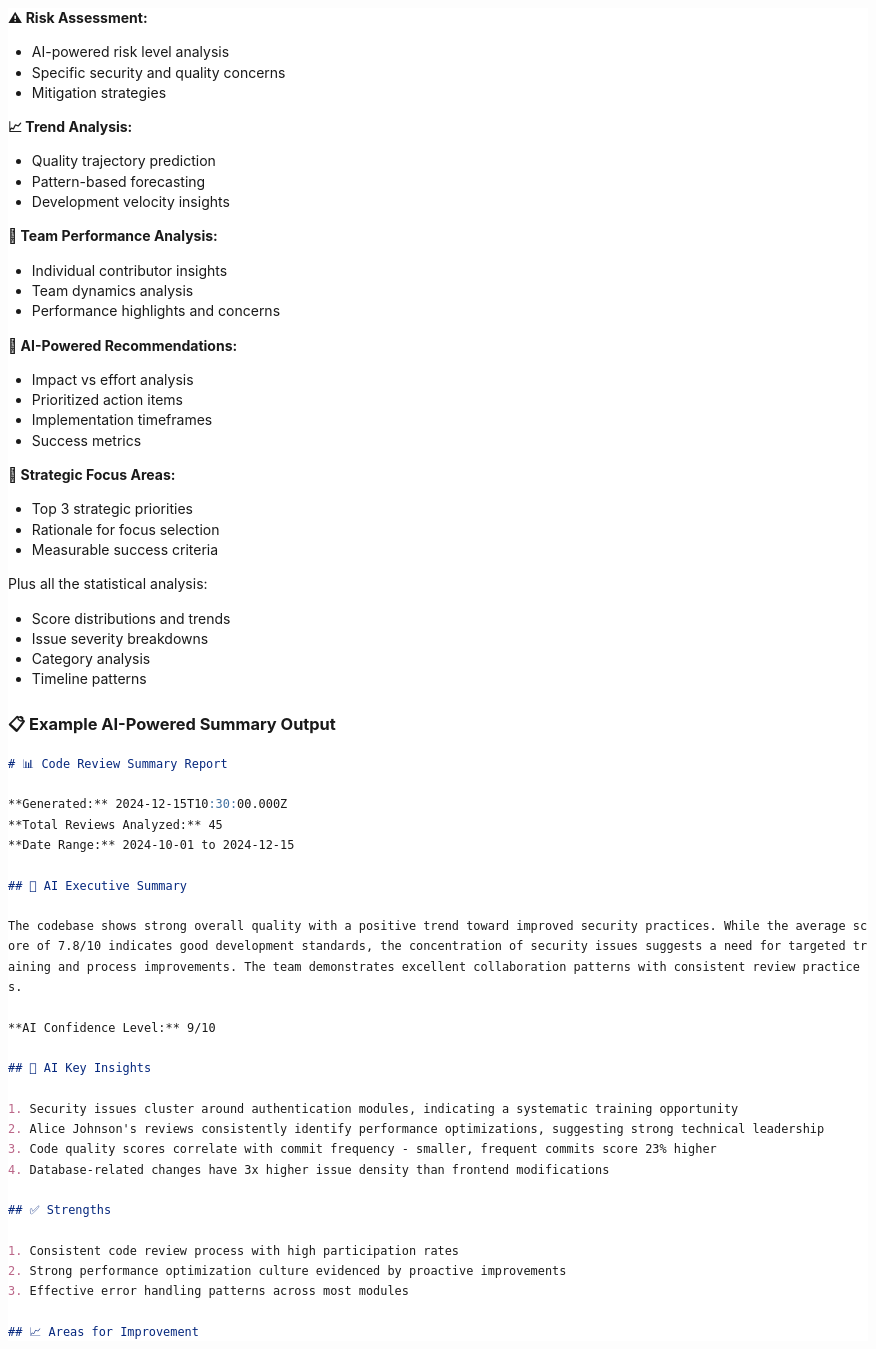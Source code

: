 **⚠️ Risk Assessment:**
- AI-powered risk level analysis
- Specific security and quality concerns
- Mitigation strategies

**📈 Trend Analysis:**
- Quality trajectory prediction
- Pattern-based forecasting
- Development velocity insights

**👥 Team Performance Analysis:**
- Individual contributor insights
- Team dynamics analysis
- Performance highlights and concerns

**🚀 AI-Powered Recommendations:**
- Impact vs effort analysis
- Prioritized action items
- Implementation timeframes
- Success metrics

**🎯 Strategic Focus Areas:**
- Top 3 strategic priorities
- Rationale for focus selection
- Measurable success criteria

Plus all the statistical analysis:
- Score distributions and trends
- Issue severity breakdowns
- Category analysis
- Timeline patterns

### 📋 Example AI-Powered Summary Output

```markdown
# 📊 Code Review Summary Report

**Generated:** 2024-12-15T10:30:00.000Z
**Total Reviews Analyzed:** 45
**Date Range:** 2024-10-01 to 2024-12-15

## 🤖 AI Executive Summary

The codebase shows strong overall quality with a positive trend toward improved security practices. While the average score of 7.8/10 indicates good development standards, the concentration of security issues suggests a need for targeted training and process improvements. The team demonstrates excellent collaboration patterns with consistent review practices.

**AI Confidence Level:** 9/10

## 🧠 AI Key Insights

1. Security issues cluster around authentication modules, indicating a systematic training opportunity
2. Alice Johnson's reviews consistently identify performance optimizations, suggesting strong technical leadership
3. Code quality scores correlate with commit frequency - smaller, frequent commits score 23% higher
4. Database-related changes have 3x higher issue density than frontend modifications

## ✅ Strengths

1. Consistent code review process with high participation rates
2. Strong performance optimization culture evidenced by proactive improvements
3. Effective error handling patterns across most modules

## 📈 Areas for Improvement
```